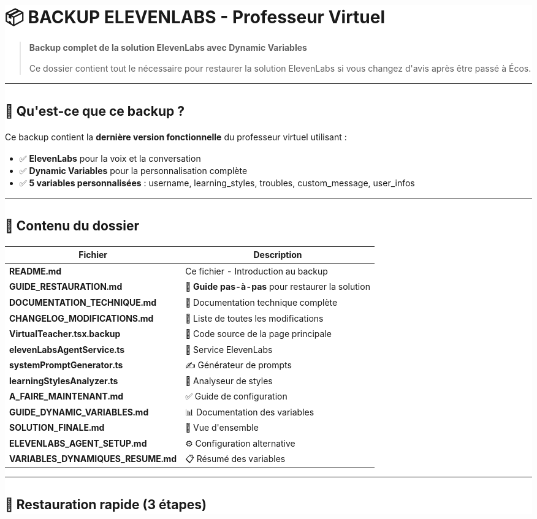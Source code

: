 # 📦 BACKUP ELEVENLABS - Professeur Virtuel

> **Backup complet de la solution ElevenLabs avec Dynamic Variables**
>
> Ce dossier contient tout le nécessaire pour restaurer la solution ElevenLabs si vous changez d'avis après être passé à Écos.

---

## 🎯 Qu'est-ce que ce backup ?

Ce backup contient la **dernière version fonctionnelle** du professeur virtuel utilisant :
- ✅ **ElevenLabs** pour la voix et la conversation
- ✅ **Dynamic Variables** pour la personnalisation complète
- ✅ **5 variables personnalisées** : username, learning_styles, troubles, custom_message, user_infos

---

## 📁 Contenu du dossier

| Fichier | Description |
|---------|-------------|
| **README.md** | Ce fichier - Introduction au backup |
| **GUIDE_RESTAURATION.md** | 📖 **Guide pas-à-pas** pour restaurer la solution |
| **DOCUMENTATION_TECHNIQUE.md** | 🔧 Documentation technique complète |
| **CHANGELOG_MODIFICATIONS.md** | 📝 Liste de toutes les modifications |
| **VirtualTeacher.tsx.backup** | 💾 Code source de la page principale |
| **elevenLabsAgentService.ts** | 🔌 Service ElevenLabs |
| **systemPromptGenerator.ts** | ✍️ Générateur de prompts |
| **learningStylesAnalyzer.ts** | 🎨 Analyseur de styles |
| **A_FAIRE_MAINTENANT.md** | ✅ Guide de configuration |
| **GUIDE_DYNAMIC_VARIABLES.md** | 📊 Documentation des variables |
| **SOLUTION_FINALE.md** | 🎉 Vue d'ensemble |
| **ELEVENLABS_AGENT_SETUP.md** | ⚙️ Configuration alternative |
| **VARIABLES_DYNAMIQUES_RESUME.md** | 📋 Résumé des variables |

---

## 🚀 Restauration rapide (3 étapes)
